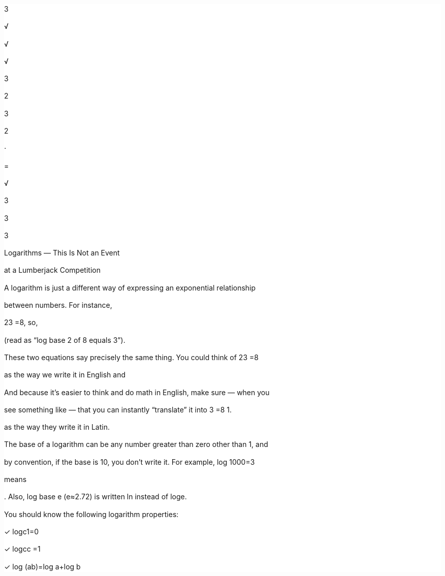 3

√

√

√

3

2

3

2

⋅

\=

√

3

3

3

Logarithms — This Is Not an Event

at a Lumberjack Competition

A logarithm is just a different way of expressing an exponential relationship

between numbers. For instance,

23 =8, so,

(read as “log base 2 of 8 equals 3”).

These two equations say precisely the same thing. You could think of 23 =8

as the way we write it in English and

And because it’s easier to think and do math in English, make sure — when you

see something like — that you can instantly “translate” it into 3 =8 1.

as the way they write it in Latin.

The base of a logarithm can be any number greater than zero other than 1, and

by convention, if the base is 10, you don’t write it. For example, log 1000=3

means

. Also, log base e (e≈2.72) is written ln instead of loge.

You should know the following logarithm properties:

✓ logc1=0

✓ logcc =1

✓ log (ab)=log a+log b
